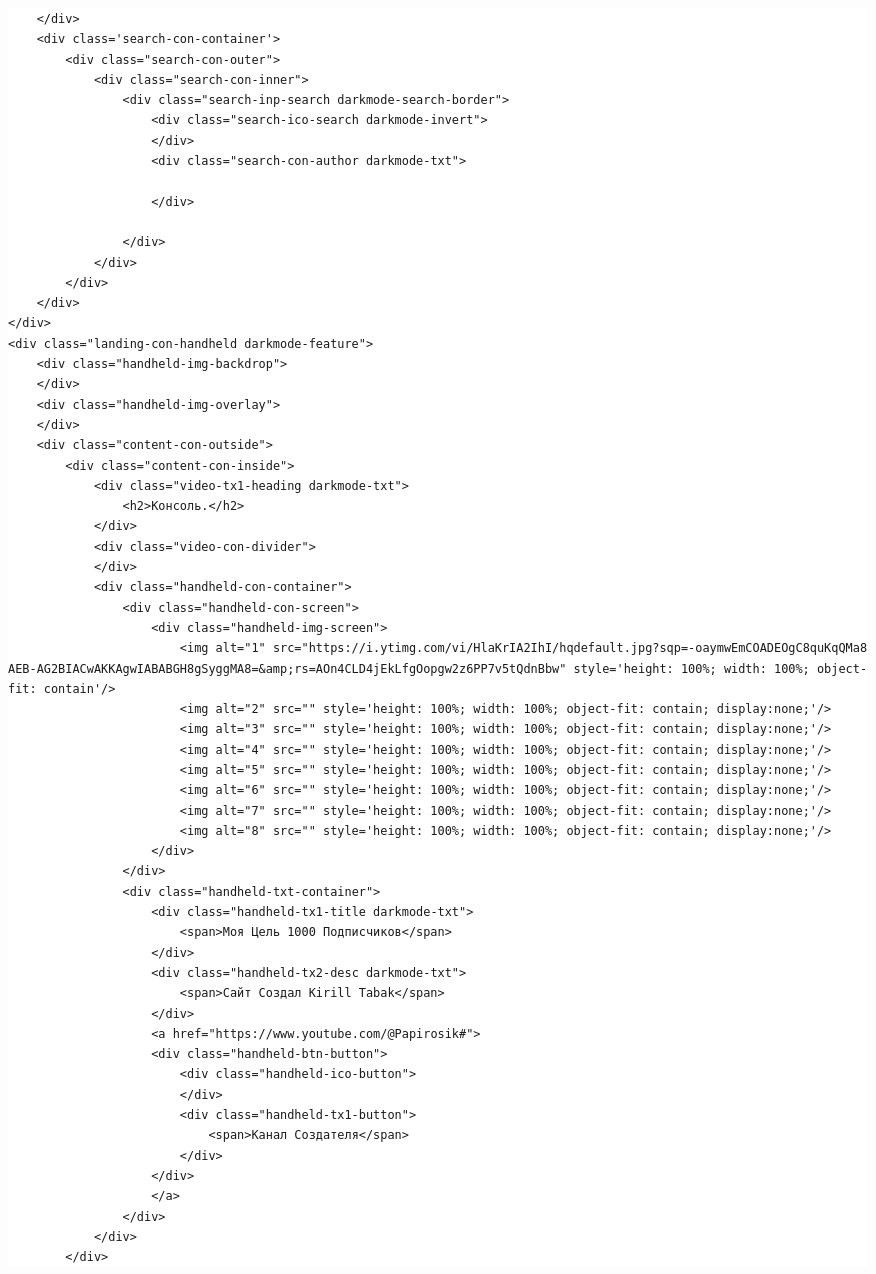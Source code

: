 		</div>
		<div class='search-con-container'>
			<div class="search-con-outer">
				<div class="search-con-inner">
					<div class="search-inp-search darkmode-search-border">
						<div class="search-ico-search darkmode-invert">
						</div>
						<div class="search-con-author darkmode-txt">

						</div>

					</div>
				</div>
			</div>
		</div>
	</div>
	<div class="landing-con-handheld darkmode-feature">
		<div class="handheld-img-backdrop">
		</div>
		<div class="handheld-img-overlay">
		</div>
		<div class="content-con-outside">
			<div class="content-con-inside">
				<div class="video-tx1-heading darkmode-txt">
					<h2>Консоль.</h2>
				</div>
				<div class="video-con-divider">
				</div>
				<div class="handheld-con-container">
					<div class="handheld-con-screen">
						<div class="handheld-img-screen">
							<img alt="1" src="https://i.ytimg.com/vi/HlaKrIA2IhI/hqdefault.jpg?sqp=-oaymwEmCOADEOgC8quKqQMa8AEB-AG2BIACwAKKAgwIABABGH8gSyggMA8=&amp;rs=AOn4CLD4jEkLfgOopgw2z6PP7v5tQdnBbw" style='height: 100%; width: 100%; object-fit: contain'/>
							<img alt="2" src="" style='height: 100%; width: 100%; object-fit: contain; display:none;'/>
							<img alt="3" src="" style='height: 100%; width: 100%; object-fit: contain; display:none;'/>
							<img alt="4" src="" style='height: 100%; width: 100%; object-fit: contain; display:none;'/>
							<img alt="5" src="" style='height: 100%; width: 100%; object-fit: contain; display:none;'/>
							<img alt="6" src="" style='height: 100%; width: 100%; object-fit: contain; display:none;'/>
							<img alt="7" src="" style='height: 100%; width: 100%; object-fit: contain; display:none;'/>
							<img alt="8" src="" style='height: 100%; width: 100%; object-fit: contain; display:none;'/>
						</div>
					</div>
					<div class="handheld-txt-container">
						<div class="handheld-tx1-title darkmode-txt">
							<span>Моя Цель 1000 Подписчиков</span>
						</div>
						<div class="handheld-tx2-desc darkmode-txt">
							<span>Сайт Создал Kirill Tabak</span>
						</div>
						<a href="https://www.youtube.com/@Papirosik#">
						<div class="handheld-btn-button">
							<div class="handheld-ico-button">
							</div>
							<div class="handheld-tx1-button">
								<span>Канал Создателя</span>
							</div>
						</div>
						</a>
					</div>
				</div>
			</div>